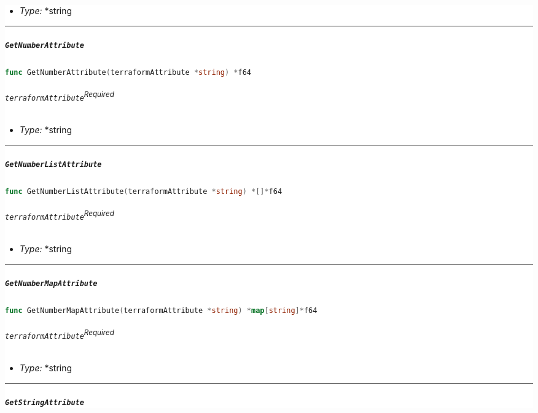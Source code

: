 - *Type:* *string

---

##### `GetNumberAttribute` <a name="GetNumberAttribute" id="@cdktf/provider-tfe.dataTfeRegistryGpgKeys.DataTfeRegistryGpgKeysKeysOutputReference.getNumberAttribute"></a>

```go
func GetNumberAttribute(terraformAttribute *string) *f64
```

###### `terraformAttribute`<sup>Required</sup> <a name="terraformAttribute" id="@cdktf/provider-tfe.dataTfeRegistryGpgKeys.DataTfeRegistryGpgKeysKeysOutputReference.getNumberAttribute.parameter.terraformAttribute"></a>

- *Type:* *string

---

##### `GetNumberListAttribute` <a name="GetNumberListAttribute" id="@cdktf/provider-tfe.dataTfeRegistryGpgKeys.DataTfeRegistryGpgKeysKeysOutputReference.getNumberListAttribute"></a>

```go
func GetNumberListAttribute(terraformAttribute *string) *[]*f64
```

###### `terraformAttribute`<sup>Required</sup> <a name="terraformAttribute" id="@cdktf/provider-tfe.dataTfeRegistryGpgKeys.DataTfeRegistryGpgKeysKeysOutputReference.getNumberListAttribute.parameter.terraformAttribute"></a>

- *Type:* *string

---

##### `GetNumberMapAttribute` <a name="GetNumberMapAttribute" id="@cdktf/provider-tfe.dataTfeRegistryGpgKeys.DataTfeRegistryGpgKeysKeysOutputReference.getNumberMapAttribute"></a>

```go
func GetNumberMapAttribute(terraformAttribute *string) *map[string]*f64
```

###### `terraformAttribute`<sup>Required</sup> <a name="terraformAttribute" id="@cdktf/provider-tfe.dataTfeRegistryGpgKeys.DataTfeRegistryGpgKeysKeysOutputReference.getNumberMapAttribute.parameter.terraformAttribute"></a>

- *Type:* *string

---

##### `GetStringAttribute` <a name="GetStringAttribute" id="@cdktf/provider-tfe.dataTfeRegistryGpgKeys.DataTfeRegistryGpgKeysKeysOutputReference.getStringAttribute"></a>
